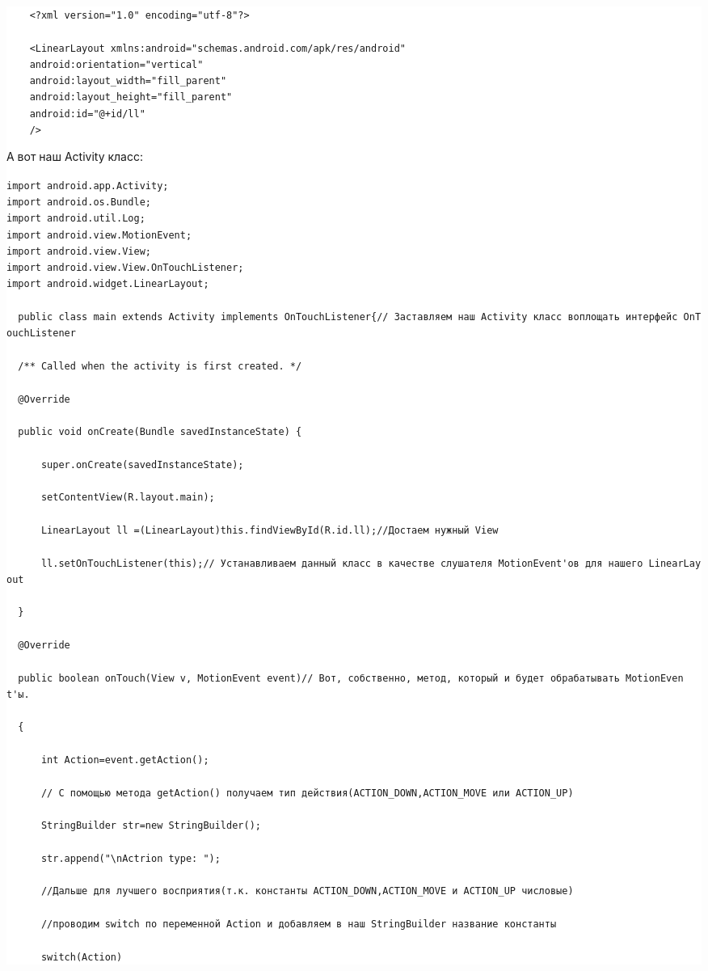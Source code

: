 		<?xml version="1.0" encoding="utf-8"?> 
	
		<LinearLayout xmlns:android="schemas.android.com/apk/res/android" 
    	android:orientation="vertical" 
    	android:layout_width="fill_parent" 
    	android:layout_height="fill_parent" 
    	android:id="@+id/ll" 
	 	/> 


  
  
  
А вот наш Activity класс:  
	
	import android.app.Activity;
	import android.os.Bundle;
	import android.util.Log;
	import android.view.MotionEvent;
	import android.view.View;
	import android.view.View.OnTouchListener;
	import android.widget.LinearLayout; 
	
	  public class main extends Activity implements OnTouchListener{// Заставляем наш Activity класс воплощать интерфейс OnTouchListener

      /** Called when the activity is first created. */

      @Override

      public void onCreate(Bundle savedInstanceState) {

          super.onCreate(savedInstanceState);

          setContentView(R.layout.main);

          LinearLayout ll =(LinearLayout)this.findViewById(R.id.ll);//Достаем нужный View

          ll.setOnTouchListener(this);// Устанавливаем данный класс в качестве слушателя MotionEvent'ов для нашего LinearLayout

      } 

      @Override

      public boolean onTouch(View v, MotionEvent event)// Вот, собственно, метод, который и будет обрабатывать MotionEvent'ы.

      {

          int Action=event.getAction();

		  // С помощью метода getAction() получаем тип действия(ACTION_DOWN,ACTION_MOVE или ACTION_UP)

          StringBuilder str=new StringBuilder();

          str.append("\nActrion type: ");

		  //Дальше для лучшего восприятия(т.к. константы ACTION_DOWN,ACTION_MOVE и ACTION_UP числовые)

          //проводим switch по переменной Action и добавляем в наш StringBuilder название константы

          switch(Action)
